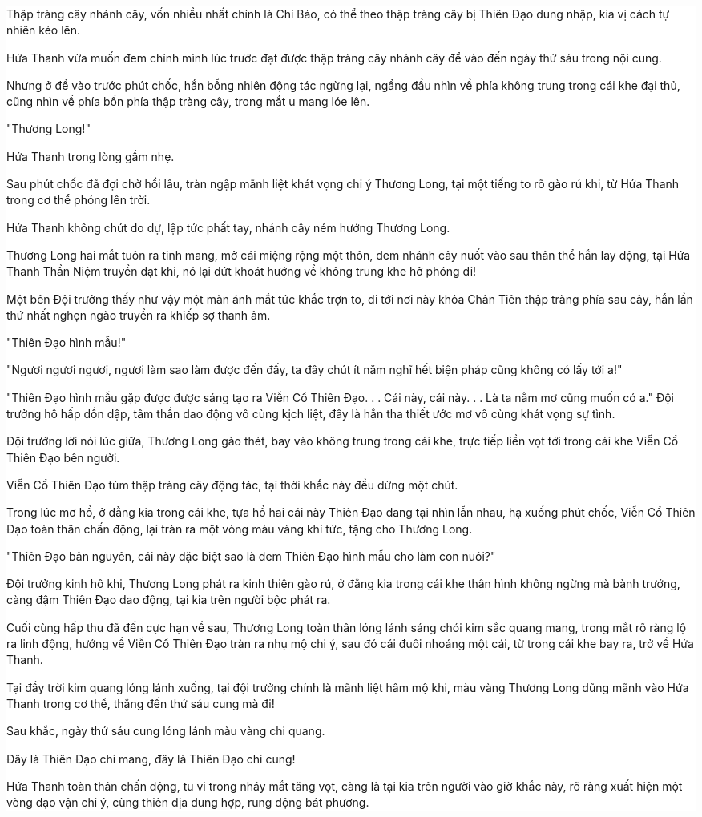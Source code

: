 Thập tràng cây nhánh cây, vốn nhiều nhất chính là Chí Bảo, có thể theo thập tràng cây bị Thiên Đạo dung nhập, kia vị cách tự nhiên kéo lên.

Hứa Thanh vừa muốn đem chính mình lúc trước đạt được thập tràng cây nhánh cây để vào đến ngày thứ sáu trong nội cung.

Nhưng ở để vào trước phút chốc, hắn bỗng nhiên động tác ngừng lại, ngẩng đầu nhìn về phía không trung trong cái khe đại thủ, cũng nhìn về phía bốn phía thập tràng cây, trong mắt u mang lóe lên.

"Thương Long!"

Hứa Thanh trong lòng gầm nhẹ.

Sau phút chốc đã đợi chờ hồi lâu, tràn ngập mãnh liệt khát vọng chi ý Thương Long, tại một tiếng to rõ gào rú khi, từ Hứa Thanh trong cơ thể phóng lên trời.

Hứa Thanh không chút do dự, lập tức phất tay, nhánh cây ném hướng Thương Long.

Thương Long hai mắt tuôn ra tinh mang, mở cái miệng rộng một thôn, đem nhánh cây nuốt vào sau thân thể hắn lay động, tại Hứa Thanh Thần Niệm truyền đạt khi, nó lại dứt khoát hướng về không trung khe hở phóng đi!

Một bên Đội trưởng thấy như vậy một màn ánh mắt tức khắc trợn to, đi tới nơi này khỏa Chân Tiên thập tràng phía sau cây, hắn lần thứ nhất nghẹn ngào truyền ra khiếp sợ thanh âm.

"Thiên Đạo hình mẫu!"

"Ngươi ngươi ngươi, ngươi làm sao làm được đến đấy, ta đây chút ít năm nghĩ hết biện pháp cũng không có lấy tới a!"

"Thiên Đạo hình mẫu gặp được được sáng tạo ra Viễn Cổ Thiên Đạo. . . Cái này, cái này. . . Là ta nằm mơ cũng muốn có a." Đội trưởng hô hấp dồn dập, tâm thần dao động vô cùng kịch liệt, đây là hắn tha thiết ước mơ vô cùng khát vọng sự tình.

Đội trưởng lời nói lúc giữa, Thương Long gào thét, bay vào không trung trong cái khe, trực tiếp liền vọt tới trong cái khe Viễn Cổ Thiên Đạo bên người.

Viễn Cổ Thiên Đạo túm thập tràng cây động tác, tại thời khắc này đều dừng một chút.

Trong lúc mơ hồ, ở đằng kia trong cái khe, tựa hồ hai cái này Thiên Đạo đang tại nhìn lẫn nhau, hạ xuống phút chốc, Viễn Cổ Thiên Đạo toàn thân chấn động, lại tràn ra một vòng màu vàng khí tức, tặng cho Thương Long.

"Thiên Đạo bản nguyên, cái này đặc biệt sao là đem Thiên Đạo hình mẫu cho làm con nuôi?"

Đội trưởng kinh hô khi, Thương Long phát ra kinh thiên gào rú, ở đằng kia trong cái khe thân hình không ngừng mà bành trướng, càng đậm Thiên Đạo dao động, tại kia trên người bộc phát ra.

Cuối cùng hấp thu đã đến cực hạn về sau, Thương Long toàn thân lóng lánh sáng chói kim sắc quang mang, trong mắt rõ ràng lộ ra linh động, hướng về Viễn Cổ Thiên Đạo tràn ra nhụ mộ chi ý, sau đó cái đuôi nhoáng một cái, từ trong cái khe bay ra, trở về Hứa Thanh.

Tại đầy trời kim quang lóng lánh xuống, tại đội trưởng chính là mãnh liệt hâm mộ khi, màu vàng Thương Long dũng mãnh vào Hứa Thanh trong cơ thể, thẳng đến thứ sáu cung mà đi!

Sau khắc, ngày thứ sáu cung lóng lánh màu vàng chi quang.

Đây là Thiên Đạo chi mang, đây là Thiên Đạo chi cung!

Hứa Thanh toàn thân chấn động, tu vi trong nháy mắt tăng vọt, càng là tại kia trên người vào giờ khắc này, rõ ràng xuất hiện một vòng đạo vận chi ý, cùng thiên địa dung hợp, rung động bát phương.
